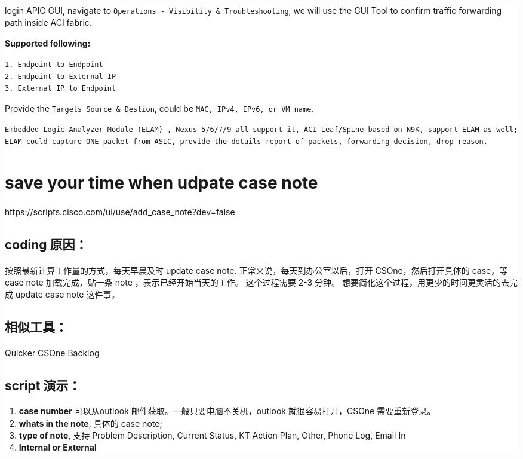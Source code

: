 

login APIC GUI, navigate to `Operations - Visibility & Troubleshooting`, we will use the GUI Tool to confirm traffic forwarding path inside ACI fabric.

**Supported following:**

```
1. Endpoint to Endpoint
2. Endpoint to External IP
3. External IP to Endpoint
```



Provide the `Targets Source & Destion`, could be `MAC, IPv4, IPv6, or VM name`.

```
Embedded Logic Analyzer Module (ELAM) , Nexus 5/6/7/9 all support it, ACI Leaf/Spine based on N9K, support ELAM as well; 
ELAM could capture ONE packet from ASIC, provide the details report of packets, forwarding decision, drop reason.
```













# save your time when udpate case note

  https://scripts.cisco.com/ui/use/add_case_note?dev=false



## coding 原因：

按照最新计算工作量的方式，每天早晨及时 update case note. 
正常来说，每天到办公室以后，打开 CSOne，然后打开具体的 case，等 case note 加载完成，贴一条 note ，表示已经开始当天的工作。
这个过程需要 2-3 分钟。
想要简化这个过程，用更少的时间更灵活的去完成 update case note 这件事。

## 相似工具：

Quicker CSOne Backlog

## script 演示：

  1. **case number** 可以从outlook 邮件获取。一般只要电脑不关机，outlook 就很容易打开，CSOne 需要重新登录。
  2. **whats in the note**, 具体的 case note;   
  3. **type of note**, 支持 Problem Description, Current Status, KT Action Plan, Other, Phone Log, Email In
  4. **Internal or External**
